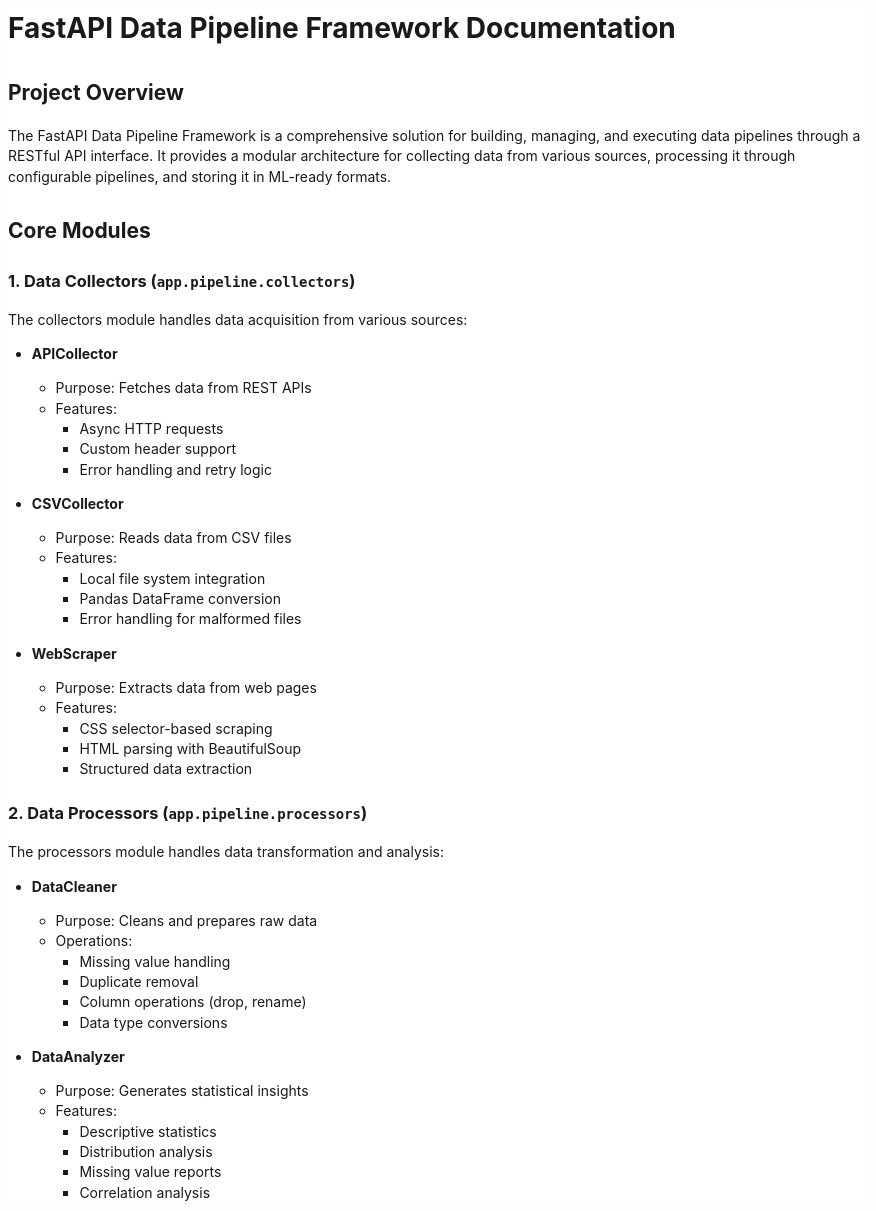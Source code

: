# FastAPI Data Pipeline Framework Documentation

## Project Overview

The FastAPI Data Pipeline Framework is a comprehensive solution for building, managing, and executing data pipelines through a RESTful API interface. It provides a modular architecture for collecting data from various sources, processing it through configurable pipelines, and storing it in ML-ready formats.

## Core Modules

### 1. Data Collectors (`app.pipeline.collectors`)

The collectors module handles data acquisition from various sources:

- **APICollector**
  - Purpose: Fetches data from REST APIs
  - Features:
    - Async HTTP requests
    - Custom header support
    - Error handling and retry logic

- **CSVCollector**
  - Purpose: Reads data from CSV files
  - Features:
    - Local file system integration
    - Pandas DataFrame conversion
    - Error handling for malformed files

- **WebScraper**
  - Purpose: Extracts data from web pages
  - Features:
    - CSS selector-based scraping
    - HTML parsing with BeautifulSoup
    - Structured data extraction

### 2. Data Processors (`app.pipeline.processors`)

The processors module handles data transformation and analysis:

- **DataCleaner**
  - Purpose: Cleans and prepares raw data
  - Operations:
    - Missing value handling
    - Duplicate removal
    - Column operations (drop, rename)
    - Data type conversions

- **DataAnalyzer**
  - Purpose: Generates statistical insights
  - Features:
    - Descriptive statistics
    - Distribution analysis
    - Missing value reports
    - Correlation analysis
